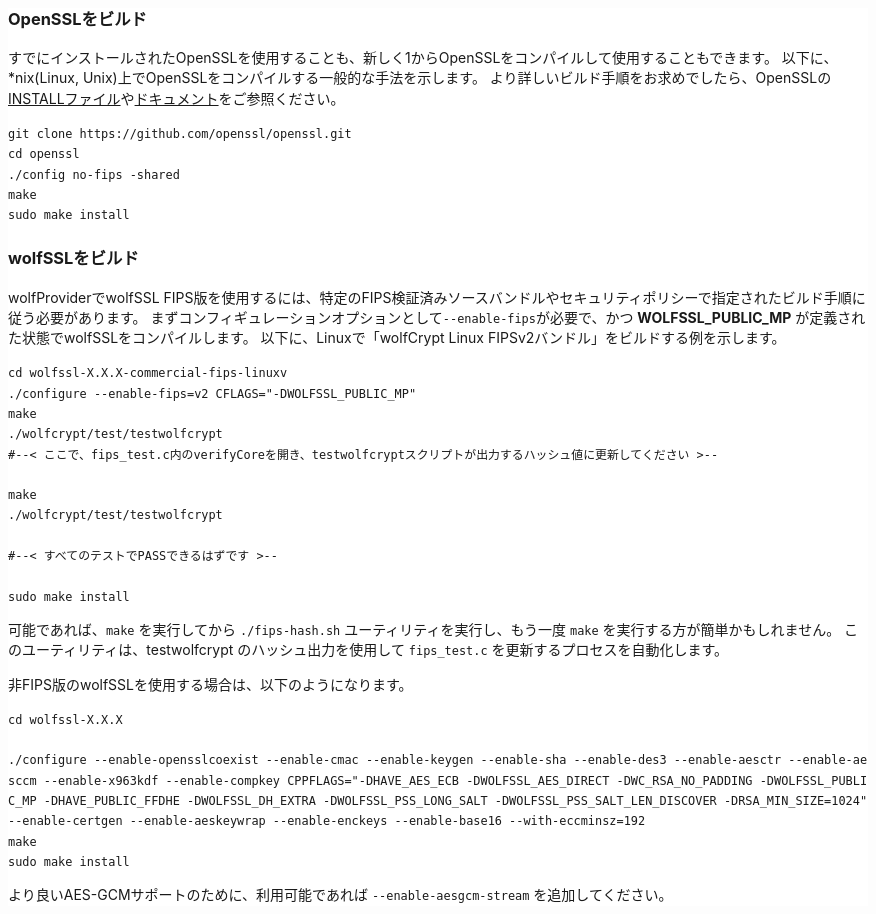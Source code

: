 ### OpenSSLをビルド

すでにインストールされたOpenSSLを使用することも、新しく1からOpenSSLをコンパイルして使用することもできます。
以下に、*nix(Linux, Unix)上でOpenSSLをコンパイルする一般的な手法を示します。
より詳しいビルド手順をお求めでしたら、OpenSSLの[INSTALLファイル](https://github.com/openssl/openssl/blob/master/INSTALL.md)や[ドキュメント](https://docs.openssl.org/master/)をご参照ください。

```
git clone https://github.com/openssl/openssl.git
cd openssl
./config no-fips -shared
make
sudo make install
```

### wolfSSLをビルド

wolfProviderでwolfSSL FIPS版を使用するには、特定のFIPS検証済みソースバンドルやセキュリティポリシーで指定されたビルド手順に従う必要があります。
まずコンフィギュレーションオプションとして`--enable-fips`が必要で、かつ **WOLFSSL_PUBLIC_MP** が定義された状態でwolfSSLをコンパイルします。
以下に、Linuxで「wolfCrypt Linux FIPSv2バンドル」をビルドする例を示します。

```
cd wolfssl-X.X.X-commercial-fips-linuxv
./configure --enable-fips=v2 CFLAGS="-DWOLFSSL_PUBLIC_MP"
make
./wolfcrypt/test/testwolfcrypt
#--< ここで、fips_test.c内のverifyCoreを開き、testwolfcryptスクリプトが出力するハッシュ値に更新してください >--

make
./wolfcrypt/test/testwolfcrypt

#--< すべてのテストでPASSできるはずです >--

sudo make install
```

可能であれば、`make` を実行してから `./fips-hash.sh` ユーティリティを実行し、もう一度 `make` を実行する方が簡単かもしれません。
このユーティリティは、testwolfcrypt のハッシュ出力を使用して `fips_test.c` を更新するプロセスを自動化します。

非FIPS版のwolfSSLを使用する場合は、以下のようになります。

```
cd wolfssl-X.X.X

./configure --enable-opensslcoexist --enable-cmac --enable-keygen --enable-sha --enable-des3 --enable-aesctr --enable-aesccm --enable-x963kdf --enable-compkey CPPFLAGS="-DHAVE_AES_ECB -DWOLFSSL_AES_DIRECT -DWC_RSA_NO_PADDING -DWOLFSSL_PUBLIC_MP -DHAVE_PUBLIC_FFDHE -DWOLFSSL_DH_EXTRA -DWOLFSSL_PSS_LONG_SALT -DWOLFSSL_PSS_SALT_LEN_DISCOVER -DRSA_MIN_SIZE=1024" --enable-certgen --enable-aeskeywrap --enable-enckeys --enable-base16 --with-eccminsz=192
make
sudo make install
```

より良いAES-GCMサポートのために、利用可能であれば `--enable-aesgcm-stream` を追加してください。
